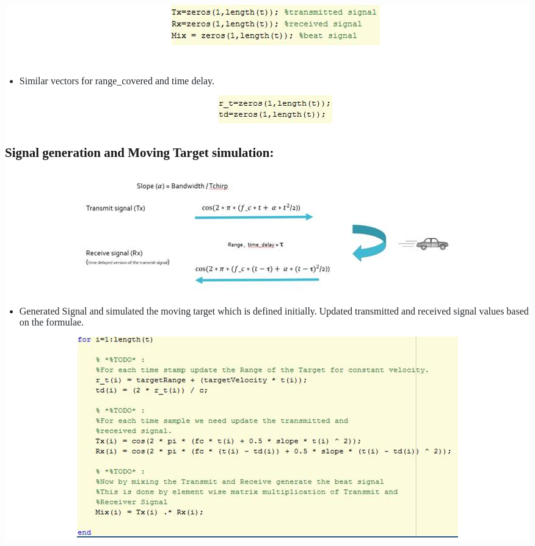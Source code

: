 <p class="MsoNormal" align="center" style="margin-left: 0.25in; text-align: center; line-height: normal; background-color: white; background-image: initial;"><span style="font-size: 12pt; font-family: &quot;Times New Roman&quot;, &quot;serif&quot;; color: rgb(36, 41, 46);"><img width="343" height="66" src="imgs/image016.jpg" v:shapes="Picture_x0020_25"></span><span style="font-size: 12pt; font-family: &quot;Times New Roman&quot;, &quot;serif&quot;; color: rgb(36, 41, 46);"><o:p></o:p></span></p>

<p class="MsoNormal" style="margin-left: 0.5in; line-height: normal; background-color: white; background-image: initial;"><span style="font-size: 12pt; font-family: &quot;Times New Roman&quot;, &quot;serif&quot;; color: rgb(36, 41, 46);"><o:p>&nbsp;</o:p></span></p>

<ul type="disc">
 <li class="MsoNormal" style="color: rgb(36, 41, 46); line-height: normal; background-color: white; background-image: initial;"><span style="font-size: 12pt; font-family: &quot;Times New Roman&quot;, &quot;serif&quot;;">Similar vectors for
     range_covered and time delay.<o:p></o:p></span></li>
</ul>

<p class="MsoNormal" align="center" style="margin-left: 0.25in; text-align: center; line-height: normal; background-color: white; background-image: initial;"><span style="font-size: 12pt; font-family: &quot;Times New Roman&quot;, &quot;serif&quot;; color: rgb(36, 41, 46);"><img width="188" height="46" src="imgs/image018.jpg" v:shapes="Picture_x0020_28"></span><span style="font-size: 12pt; font-family: &quot;Times New Roman&quot;, &quot;serif&quot;; color: rgb(36, 41, 46);"><o:p></o:p></span></p>

<h2><span style="font-family: &quot;Times New Roman&quot;, &quot;serif&quot;;">Signal generation and
Moving Target simulation:<o:p></o:p></span></h2>

<p class="MsoNormal" align="center" style="text-align: center;"><span style="font-family: &quot;Times New Roman&quot;, &quot;serif&quot;;"><img width="624" height="197" src="imgs/image020.jpg" v:shapes="Picture_x0020_34"></span><span style="font-family: &quot;Times New Roman&quot;, &quot;serif&quot;;"><o:p></o:p></span></p>

<ul type="disc">
 <li class="MsoNormal" style="color: rgb(36, 41, 46); line-height: normal; background-color: white; background-image: initial;"><span style="font-size: 12pt; font-family: &quot;Times New Roman&quot;, &quot;serif&quot;;">Generated Signal and simulated
     the moving target which is defined initially. Updated transmitted and
     received signal values based on the formulae.<o:p></o:p></span></li>
</ul>

<p class="MsoNormal" align="center" style="text-align: center;"><span style="font-family: &quot;Times New Roman&quot;, &quot;serif&quot;;"><img width="624" height="329" src="imgs/image022.jpg" v:shapes="Picture_x0020_31"></span><span style="font-family: &quot;Times New Roman&quot;, &quot;serif&quot;;"><o:p></o:p></span></p>
